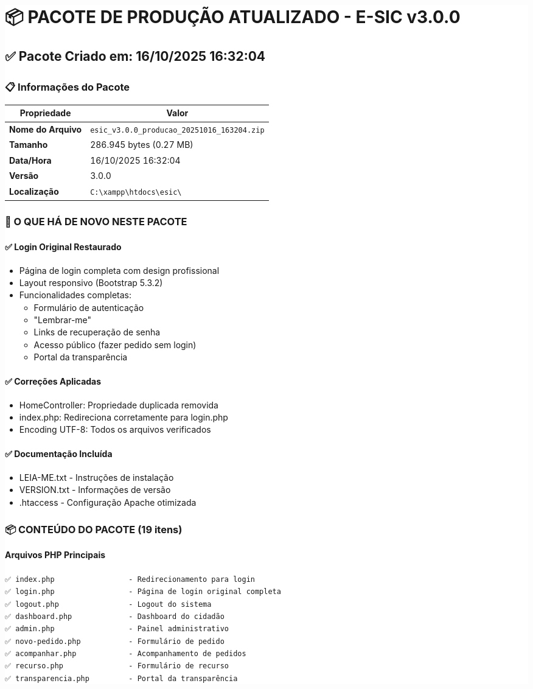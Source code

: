 # 📦 PACOTE DE PRODUÇÃO ATUALIZADO - E-SIC v3.0.0

## ✅ Pacote Criado em: 16/10/2025 16:32:04

### 📋 Informações do Pacote

| Propriedade | Valor |
|-------------|-------|
| **Nome do Arquivo** | `esic_v3.0.0_producao_20251016_163204.zip` |
| **Tamanho** | 286.945 bytes (0.27 MB) |
| **Data/Hora** | 16/10/2025 16:32:04 |
| **Versão** | 3.0.0 |
| **Localização** | `C:\xampp\htdocs\esic\` |

### 🎯 O QUE HÁ DE NOVO NESTE PACOTE

#### ✅ Login Original Restaurado
- Página de login completa com design profissional
- Layout responsivo (Bootstrap 5.3.2)
- Funcionalidades completas:
  - Formulário de autenticação
  - "Lembrar-me"
  - Links de recuperação de senha
  - Acesso público (fazer pedido sem login)
  - Portal da transparência

#### ✅ Correções Aplicadas
- HomeController: Propriedade duplicada removida
- index.php: Redireciona corretamente para login.php
- Encoding UTF-8: Todos os arquivos verificados

#### ✅ Documentação Incluída
- LEIA-ME.txt - Instruções de instalação
- VERSION.txt - Informações de versão
- .htaccess - Configuração Apache otimizada

### 📦 CONTEÚDO DO PACOTE (19 itens)

#### Arquivos PHP Principais
```
✅ index.php                 - Redirecionamento para login
✅ login.php                 - Página de login original completa
✅ logout.php                - Logout do sistema
✅ dashboard.php             - Dashboard do cidadão
✅ admin.php                 - Painel administrativo
✅ novo-pedido.php           - Formulário de pedido
✅ acompanhar.php            - Acompanhamento de pedidos
✅ recurso.php               - Formulário de recurso
✅ transparencia.php         - Portal da transparência
```
